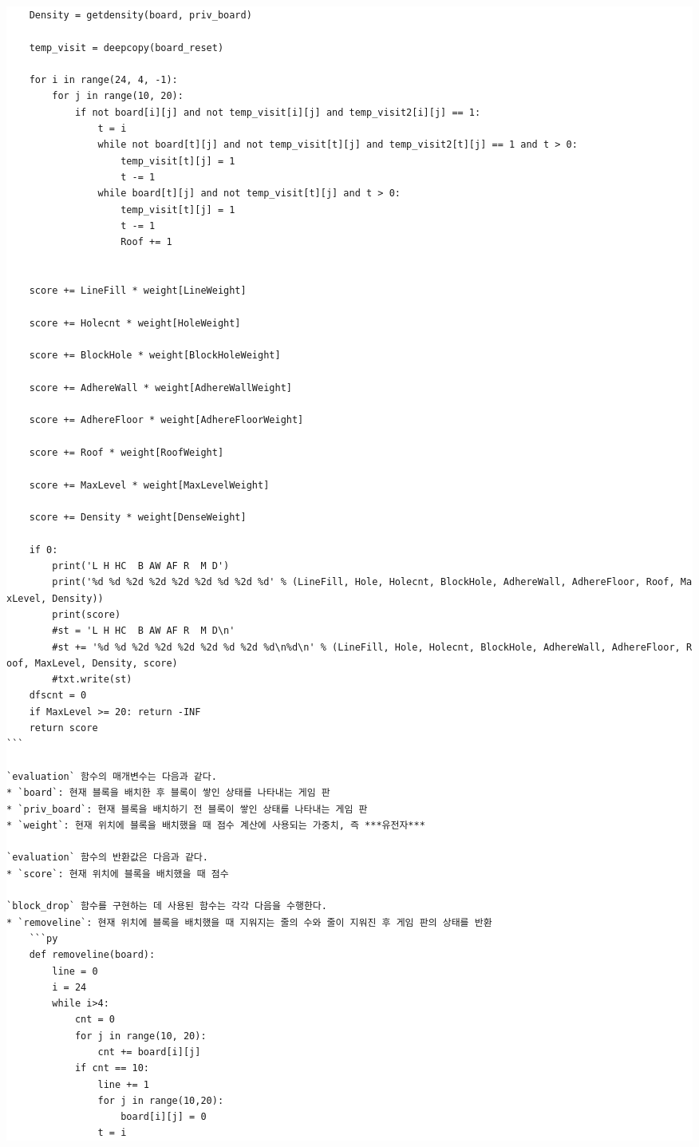         Density = getdensity(board, priv_board)

        temp_visit = deepcopy(board_reset)

        for i in range(24, 4, -1):
            for j in range(10, 20):
                if not board[i][j] and not temp_visit[i][j] and temp_visit2[i][j] == 1:
                    t = i
                    while not board[t][j] and not temp_visit[t][j] and temp_visit2[t][j] == 1 and t > 0:
                        temp_visit[t][j] = 1
                        t -= 1
                    while board[t][j] and not temp_visit[t][j] and t > 0:
                        temp_visit[t][j] = 1
                        t -= 1
                        Roof += 1


        score += LineFill * weight[LineWeight]

        score += Holecnt * weight[HoleWeight]

        score += BlockHole * weight[BlockHoleWeight]

        score += AdhereWall * weight[AdhereWallWeight]

        score += AdhereFloor * weight[AdhereFloorWeight]

        score += Roof * weight[RoofWeight]

        score += MaxLevel * weight[MaxLevelWeight]

        score += Density * weight[DenseWeight]

        if 0:
            print('L H HC  B AW AF R  M D')
            print('%d %d %2d %2d %2d %2d %d %2d %d' % (LineFill, Hole, Holecnt, BlockHole, AdhereWall, AdhereFloor, Roof, MaxLevel, Density))
            print(score)
            #st = 'L H HC  B AW AF R  M D\n'
            #st += '%d %d %2d %2d %2d %2d %d %2d %d\n%d\n' % (LineFill, Hole, Holecnt, BlockHole, AdhereWall, AdhereFloor, Roof, MaxLevel, Density, score)
            #txt.write(st)
        dfscnt = 0
        if MaxLevel >= 20: return -INF
        return score
    ```

    `evaluation` 함수의 매개변수는 다음과 같다.
    * `board`: 현재 블록을 배치한 후 블록이 쌓인 상태를 나타내는 게임 판
    * `priv_board`: 현재 블록을 배치하기 전 블록이 쌓인 상태를 나타내는 게임 판
    * `weight`: 현재 위치에 블록을 배치했을 때 점수 계산에 사용되는 가중치, 즉 ***유전자***

    `evaluation` 함수의 반환값은 다음과 같다.
    * `score`: 현재 위치에 블록을 배치했을 때 점수

    `block_drop` 함수를 구현하는 데 사용된 함수는 각각 다음을 수행한다.
    * `removeline`: 현재 위치에 블록을 배치했을 때 지워지는 줄의 수와 줄이 지워진 후 게임 판의 상태를 반환
        ```py
        def removeline(board):
            line = 0
            i = 24
            while i>4:
                cnt = 0
                for j in range(10, 20):
                    cnt += board[i][j]
                if cnt == 10:
                    line += 1
                    for j in range(10,20):
                        board[i][j] = 0
                    t = i